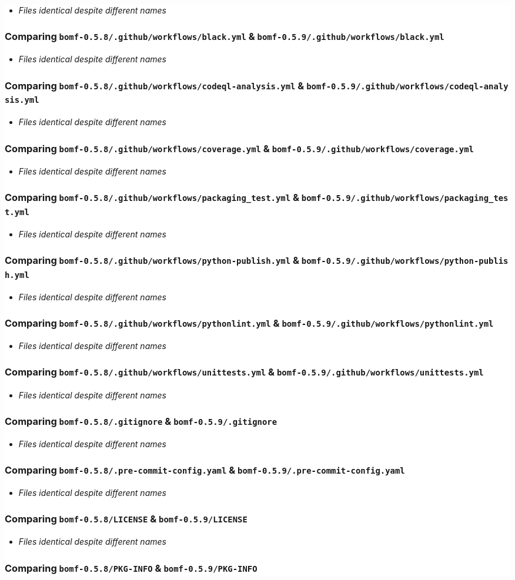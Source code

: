  * *Files identical despite different names*

### Comparing `bomf-0.5.8/.github/workflows/black.yml` & `bomf-0.5.9/.github/workflows/black.yml`

 * *Files identical despite different names*

### Comparing `bomf-0.5.8/.github/workflows/codeql-analysis.yml` & `bomf-0.5.9/.github/workflows/codeql-analysis.yml`

 * *Files identical despite different names*

### Comparing `bomf-0.5.8/.github/workflows/coverage.yml` & `bomf-0.5.9/.github/workflows/coverage.yml`

 * *Files identical despite different names*

### Comparing `bomf-0.5.8/.github/workflows/packaging_test.yml` & `bomf-0.5.9/.github/workflows/packaging_test.yml`

 * *Files identical despite different names*

### Comparing `bomf-0.5.8/.github/workflows/python-publish.yml` & `bomf-0.5.9/.github/workflows/python-publish.yml`

 * *Files identical despite different names*

### Comparing `bomf-0.5.8/.github/workflows/pythonlint.yml` & `bomf-0.5.9/.github/workflows/pythonlint.yml`

 * *Files identical despite different names*

### Comparing `bomf-0.5.8/.github/workflows/unittests.yml` & `bomf-0.5.9/.github/workflows/unittests.yml`

 * *Files identical despite different names*

### Comparing `bomf-0.5.8/.gitignore` & `bomf-0.5.9/.gitignore`

 * *Files identical despite different names*

### Comparing `bomf-0.5.8/.pre-commit-config.yaml` & `bomf-0.5.9/.pre-commit-config.yaml`

 * *Files identical despite different names*

### Comparing `bomf-0.5.8/LICENSE` & `bomf-0.5.9/LICENSE`

 * *Files identical despite different names*

### Comparing `bomf-0.5.8/PKG-INFO` & `bomf-0.5.9/PKG-INFO`
